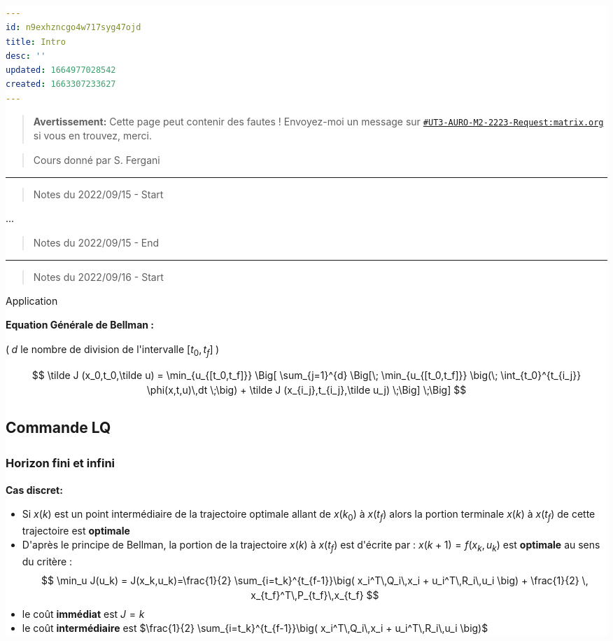 ```yaml
---
id: n9exhzncgo4w717syg47ojd
title: Intro
desc: ''
updated: 1664977028542
created: 1663307233627
---
```


> **Avertissement:**
Cette page peut contenir des fautes ! Envoyez-moi un message sur [`#UT3-AURO-M2-2223-Request:matrix.org`](https://matrix.to/#/#UT3-AURO-M2-2223-Request:matrix.org) si vous en trouvez, merci.

> Cours donné par S. Fergani

---

> Notes du 2022/09/15 - Start


...


> Notes du 2022/09/15 - End

---

> Notes du 2022/09/16 - Start 

Application

**Equation Générale de Bellman :**

($\;d$ le nombre de division de l'intervalle $[t_0,t_f]\;$)

$$
\tilde J (x_0,t_0,\tilde u) =
\min_{u_{[t_0,t_f]}} \Big[ 
    \sum_{j=1}^{d} \Big[\; 
        \min_{u_{[t_0,t_f]}} \big(\; 
            \int_{t_0}^{t_{i_j}} \phi(x,t,u)\,dt
        \;\big)
        +
        \tilde J (x_{i_j},t_{i_j},\tilde u_j)
    \;\Big] \;\Big]
$$

## Commande LQ

### Horizon fini et infini

**Cas discret:**
- Si $x(k)$ est un point intermédiaire de la trajectoire optimale allant de $x(k_0)$ à $x(t_f)$ alors la portion terminale $x(k)$ à $x(t_f)$ de cette trajectoire est **optimale**
- D'après le principe de Bellman, la portion de la trajectoire $x(k)$ à $x(t_f)$ est d'écrite par : $x(k+1) = f(x_k,u_k)$ est **optimale** au sens du critère : 
$$
\min_u J(u_k) = J(x_k,u_k)=\frac{1}{2} \sum_{i=t_k}^{t_{f-1}}\big( x_i^T\,Q_i\,x_i + u_i^T\,R_i\,u_i \big) + \frac{1}{2} \, x_{t_f}^T\,P_{t_f}\,x_{t_f}
$$
- le coût **immédiat** est $J=k$
- le coût **intermédiaire** est $\frac{1}{2} \sum_{i=t_k}^{t_{f-1}}\big( x_i^T\,Q_i\,x_i + u_i^T\,R_i\,u_i \big)$
